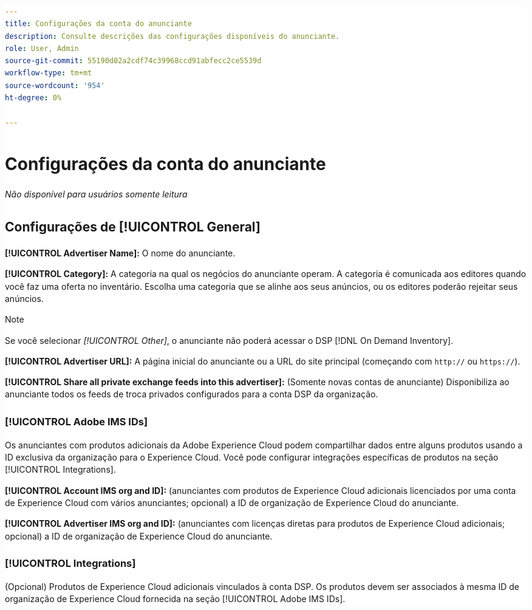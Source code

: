 ```yaml
---
title: Configurações da conta do anunciante
description: Consulte descrições das configurações disponíveis do anunciante.
role: User, Admin
source-git-commit: 55190d02a2cdf74c39968ccd91abfecc2ce5539d
workflow-type: tm+mt
source-wordcount: '954'
ht-degree: 0%

---
```


# Configurações da conta do anunciante

*Não disponível para usuários somente leitura*

## Configurações de [!UICONTROL General]

**[!UICONTROL Advertiser Name]:** O nome do anunciante.

**[!UICONTROL Category]:** A categoria na qual os negócios do anunciante operam. A categoria é comunicada aos editores quando você faz uma oferta no inventário. Escolha uma categoria que se alinhe aos seus anúncios, ou os editores poderão rejeitar seus anúncios.

>[!NOTE]
>
>Se você selecionar *[!UICONTROL Other]*, o anunciante não poderá acessar o DSP [!DNL On Demand Inventory].

**[!UICONTROL Advertiser URL]:** A página inicial do anunciante ou a URL do site principal (começando com `http://` ou `https://`).

**[!UICONTROL Share all private exchange feeds into this advertiser]:** (Somente novas contas de anunciante) Disponibiliza ao anunciante todos os feeds de troca privados configurados para a conta DSP da organização.

### [!UICONTROL Adobe IMS IDs]

Os anunciantes com produtos adicionais da Adobe Experience Cloud podem compartilhar dados entre alguns produtos usando a ID exclusiva da organização para o Experience Cloud. Você pode configurar integrações específicas de produtos na seção [!UICONTROL Integrations].

**[!UICONTROL Account IMS org and ID]:** (anunciantes com produtos de Experience Cloud adicionais licenciados por uma conta de Experience Cloud com vários anunciantes; opcional) a ID de organização de Experience Cloud do anunciante.

**[!UICONTROL Advertiser IMS org and ID]:** (anunciantes com licenças diretas para produtos de Experience Cloud adicionais; opcional) a ID de organização de Experience Cloud do anunciante.

### [!UICONTROL Integrations]

(Opcional) Produtos de Experience Cloud adicionais vinculados à conta DSP. Os produtos devem ser associados à mesma ID de organização de Experience Cloud fornecida na seção [!UICONTROL Adobe IMS IDs].
